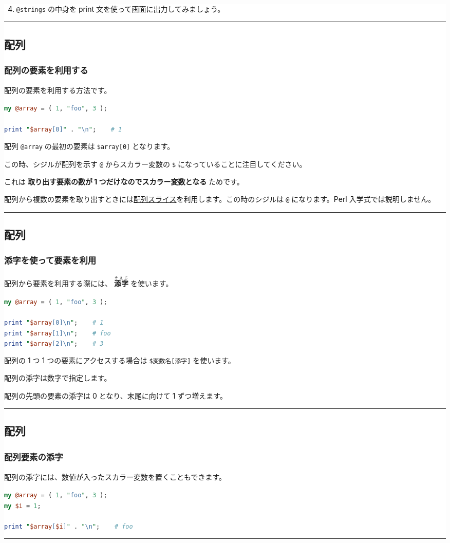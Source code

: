 4. `@strings` の中身を print 文を使って画面に出力してみましょう。

---

## 配列

### 配列の要素を利用する

配列の要素を利用する方法です。

```perl
my @array = ( 1, "foo", 3 );

print "$array[0]" . "\n";    # 1
```

配列 `@array` の最初の要素は `$array[0]` となります。

この時、シジルが配列を示す `@` からスカラー変数の `$` になっていることに注目してください。

これは **取り出す要素の数が 1 つだけなのでスカラー変数となる** ためです。

配列から複数の要素を取り出すときには[配列スライス](https://tutorial.perlzemi.com/blog/20080216120316.html)を利用します。この時のシジルは `@` になります。Perl 入学式では説明しません。

---

## 配列

### 添字を使って要素を利用

配列から要素を利用する際には、 <ruby>**添字**<rt>そえじ</rt></ruby> を使います。

```perl
my @array = ( 1, "foo", 3 );

print "$array[0]\n";    # 1
print "$array[1]\n";    # foo
print "$array[2]\n";    # 3
```

配列の 1 つ 1 つの要素にアクセスする場合は `$変数名[添字]` を使います。

配列の添字は数字で指定します。

配列の先頭の要素の添字は 0 となり、末尾に向けて 1 ずつ増えます。

---

## 配列

### 配列要素の添字

配列の添字には、数値が入ったスカラー変数を置くこともできます。

```perl
my @array = ( 1, "foo", 3 );
my $i = 1;

print "$array[$i]" . "\n";    # foo
```

---